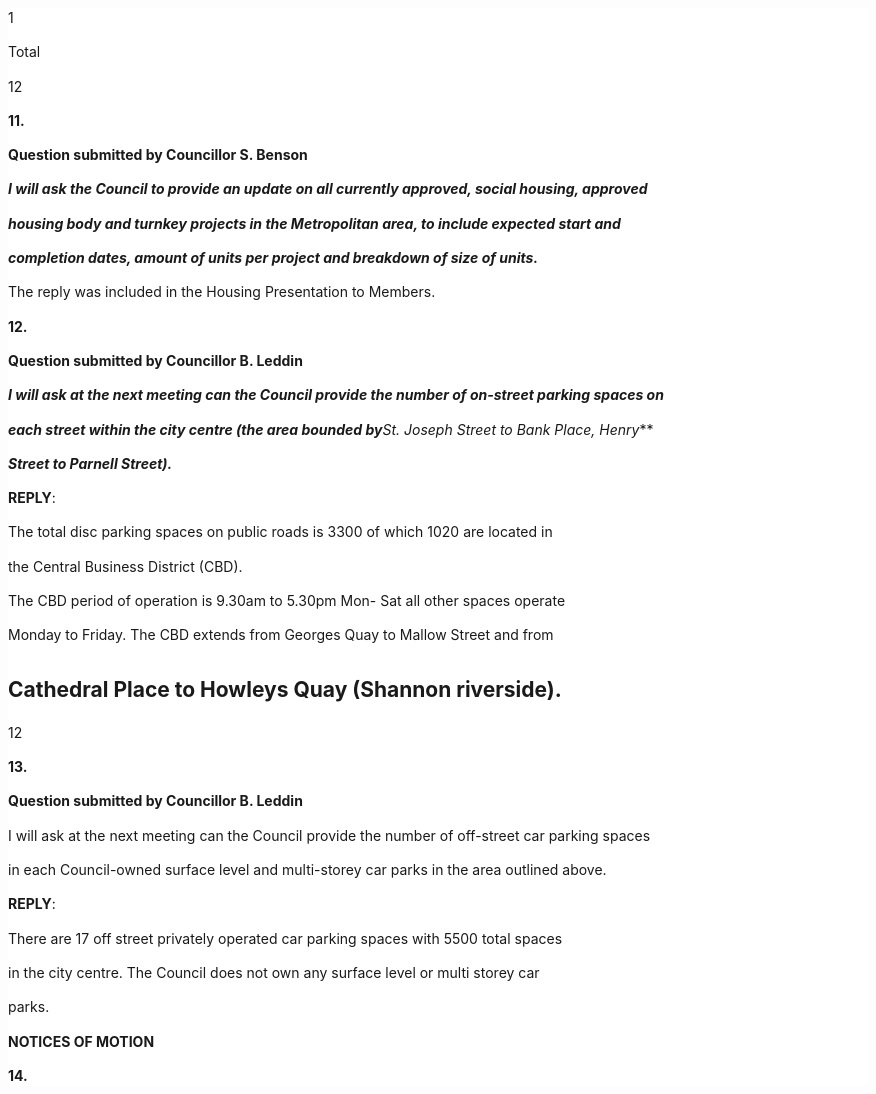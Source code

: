 1

Total

12

**11.**

**Question submitted by Councillor S. Benson**

***I will ask the Council to provide an update on all currently approved, social housing, approved***

***housing body and turnkey projects in the Metropolitan area, to include expected start and***

***completion dates, amount of units per project and breakdown of size of units.***

The reply was included in the Housing Presentation to Members.

**12.**

**Question submitted by Councillor B. Leddin**

***I will ask at the next meeting can the Council provide the number of on-street parking spaces on***

***each street within the city centre (the area bounded by**St. Joseph Street to Bank Place, Henry***

***Street to Parnell Street).***

**REPLY**:

The total disc parking spaces on public roads is 3300 of which 1020 are located in

the Central Business District (CBD).

The CBD period of operation is 9.30am to 5.30pm Mon- Sat all other spaces operate

Monday to Friday. The CBD extends from Georges Quay to Mallow Street and from

Cathedral Place to Howleys Quay (Shannon riverside).
---
12

**13.**

**Question submitted by Councillor B. Leddin**

I will ask at the next meeting can the Council provide the number of off-street car parking spaces

in each Council-owned surface level and multi-storey car parks in the area outlined above.

**REPLY**:

There are 17 off street privately operated car parking spaces with  5500 total spaces

in the city centre. The Council does not own any surface level or multi storey car

parks.

**NOTICES OF MOTION**

**14.**
